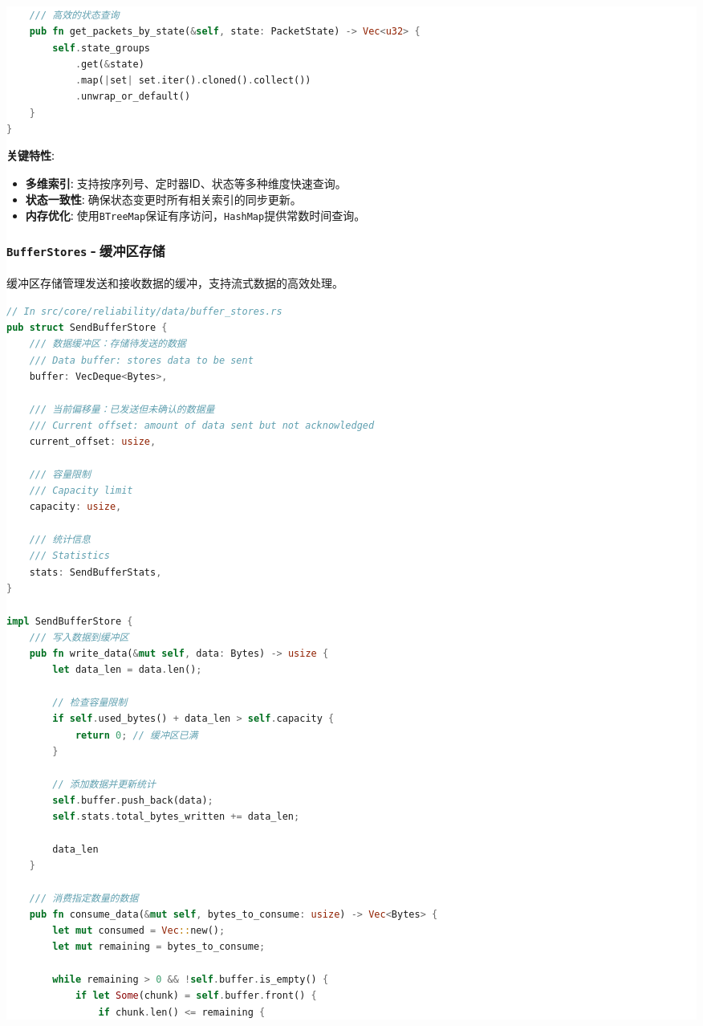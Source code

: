 ```rust
    /// 高效的状态查询
    pub fn get_packets_by_state(&self, state: PacketState) -> Vec<u32> {
        self.state_groups
            .get(&state)
            .map(|set| set.iter().cloned().collect())
            .unwrap_or_default()
    }
}
```

**关键特性**:
- **多维索引**: 支持按序列号、定时器ID、状态等多种维度快速查询。
- **状态一致性**: 确保状态变更时所有相关索引的同步更新。
- **内存优化**: 使用`BTreeMap`保证有序访问，`HashMap`提供常数时间查询。

### `BufferStores` - 缓冲区存储

缓冲区存储管理发送和接收数据的缓冲，支持流式数据的高效处理。

```rust
// In src/core/reliability/data/buffer_stores.rs
pub struct SendBufferStore {
    /// 数据缓冲区：存储待发送的数据
    /// Data buffer: stores data to be sent
    buffer: VecDeque<Bytes>,
    
    /// 当前偏移量：已发送但未确认的数据量
    /// Current offset: amount of data sent but not acknowledged
    current_offset: usize,
    
    /// 容量限制
    /// Capacity limit
    capacity: usize,
    
    /// 统计信息
    /// Statistics
    stats: SendBufferStats,
}

impl SendBufferStore {
    /// 写入数据到缓冲区
    pub fn write_data(&mut self, data: Bytes) -> usize {
        let data_len = data.len();
        
        // 检查容量限制
        if self.used_bytes() + data_len > self.capacity {
            return 0; // 缓冲区已满
        }
        
        // 添加数据并更新统计
        self.buffer.push_back(data);
        self.stats.total_bytes_written += data_len;
        
        data_len
    }
    
    /// 消费指定数量的数据
    pub fn consume_data(&mut self, bytes_to_consume: usize) -> Vec<Bytes> {
        let mut consumed = Vec::new();
        let mut remaining = bytes_to_consume;
        
        while remaining > 0 && !self.buffer.is_empty() {
            if let Some(chunk) = self.buffer.front() {
                if chunk.len() <= remaining {
```